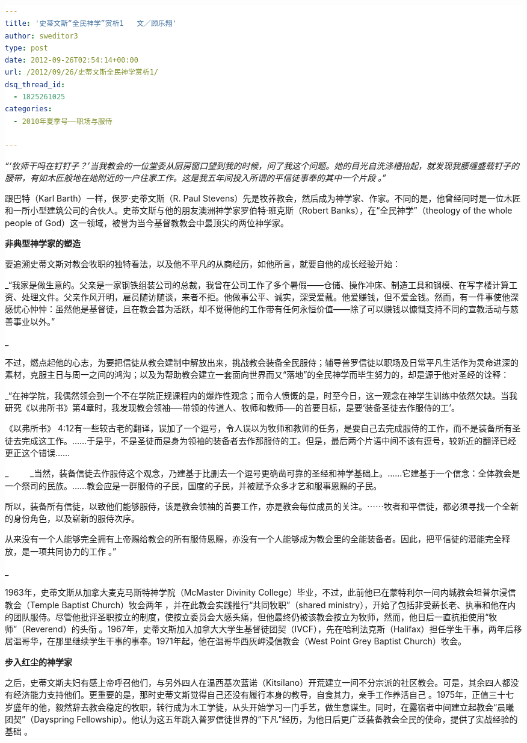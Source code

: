 ```yaml
---
title: '史蒂文斯“全民神学”赏析1   文／顾乐翔'
author: sweditor3
type: post
date: 2012-09-26T02:54:14+00:00
url: /2012/09/26/史蒂文斯全民神学赏析1/
dsq_thread_id:
  - 1825261025
categories:
  - 2010年夏季号——职场与服侍

---
```

_“‘牧师干吗在钉钉子？’当我教会的一位堂委从厨房窗口望到我的时候，问了我这个问题。她的目光自洗涤槽抬起，就发现我腰缠盛载钉子的腰带，有如木匠般地在她附近的一户住家工作。这是我五年间投入所谓的平信徒事奉的其中一个片段 。”_

跟巴特（Karl Barth）一样，保罗·史蒂文斯（R. Paul Stevens）先是牧养教会，然后成为神学家、作家。不同的是，他曾经同时是一位木匠和一所小型建筑公司的合伙人。史蒂文斯与他的朋友澳洲神学家罗伯特·班克斯（Robert Banks），在“全民神学”（theology of the whole people of God）这一领域，被誉为当今基督教教会中最顶尖的两位神学家。

**非典型神学家的塑造**

要追溯史蒂文斯对教会牧职的独特看法，以及他不平凡的从商经历，如他所言，就要自他的成长经验开始：

_“我家是做生意的。父亲是一家钢铁组装公司的总裁，我曾在公司工作了多个暑假——仓储、操作冲床、制造工具和钢模、在写字楼计算工资、处理文件。父亲作风开明，雇员随访随谈，来者不拒。他做事公平、诚实，深受爱戴。他爱赚钱，但不爱金钱。然而，有一件事使他深感忧心忡忡：虽然他是基督徒，且在教会甚为活跃，却不觉得他的工作带有任何永恒价值——除了可以赚钱以慷慨支持不同的宣教活动与慈善事业以外。”
  
_ 
  
不过，燃点起他的心志，为要把信徒从教会建制中解放出来，挑战教会装备全民服侍；辅导普罗信徒以职场及日常平凡生活作为灵命进深的素材，克服主日与周一之间的鸿沟；以及为帮助教会建立一套面向世界而又“落地”的全民神学而毕生努力的，却是源于他对圣经的诠释：

_“在神学院，我偶然领会到一个不在学院正规课程内的爆炸性观念；而令人愤慨的是，时至今日，这一观念在神学生训练中依然欠缺。当我研究《以弗所书》第4章时，我发现教会领袖──带领的传道人、牧师和教师──的首要目标，是要‘装备圣徒去作服侍的工’。
  
《以弗所书》 4:12有一些较古老的翻译，误加了一个逗号，令人误以为牧师和教师的任务，是要自己去完成服侍的工作，而不是装备所有圣徒去完成这工作。&#8230;&#8230;于是乎，不是圣徒而是身为领袖的装备者去作那服侍的工。但是，最后两个片语中间不该有逗号，较新近的翻译已经更正这个错误&#8230;&#8230;
  
_         _当然，装备信徒去作服侍这个观念，乃建基于比删去一个逗号更确凿可靠的圣经和神学基础上。&#8230;&#8230;它建基于一个信念：全体教会是一个祭司的民族。&#8230;&#8230;教会应是一群服侍的子民，国度的子民，并被赋予众多才艺和服事恩赐的子民。
  
所以，装备所有信徒，以致他们能够服侍，该是教会领袖的首要工作，亦是教会每位成员的关注。⋯⋯牧者和平信徒，都必须寻找一个全新的身份角色，以及崭新的服侍次序。
  
从来没有一个人能够完全拥有上帝赐给教会的所有服侍恩赐，亦没有一个人能够成为教会里的全能装备者。因此，把平信徒的潜能完全释放，是一项共同协力的工作 。”
  
_ 
  
1963年，史蒂文斯从加拿大麦克马斯特神学院（McMaster Divinity College）毕业，不过，此前他已在蒙特利尔一间内城教会坦普尔浸信教会（Temple Baptist Church）牧会两年 ，并在此教会实践推行“共同牧职”（shared ministry），开始了包括非受薪长老、执事和他在内的团队服侍。尽管他批评圣职按立的制度，使按立委员会大感头痛，但他最终仍被该教会按立为牧师，然而，他日后一直抗拒使用“牧师”（Reverend）的头衔 。1967年，史蒂文斯加入加拿大大学生基督徒团契（IVCF），先在哈利法克斯（Halifax）担任学生干事，两年后移居温哥华，在那里继续学生干事的事奉。1971年起，他在温哥华西灰岬浸信教会（West Point Grey Baptist Church）牧会。

**步入红尘的神学家**

之后，史蒂文斯夫妇有感上帝呼召他们，与另外四人在温西基次蓝诺（Kitsilano）开荒建立一间不分宗派的社区教会。可是，其余四人都没有经济能力支持他们。更重要的是，那时史蒂文斯觉得自己还没有履行本身的教导，自食其力，亲手工作养活自己 。1975年，正值三十七岁盛年的他，毅然辞去教会稳定的牧职，转行成为木工学徒，从头开始学习一门手艺，做生意谋生。同时，在露宿者中间建立起教会“晨曦团契”（Dayspring Fellowship）。他认为这五年跳入普罗信徒世界的“下凡”经历，为他日后更广泛装备教会全民的使命，提供了实战经验的基础 。
  